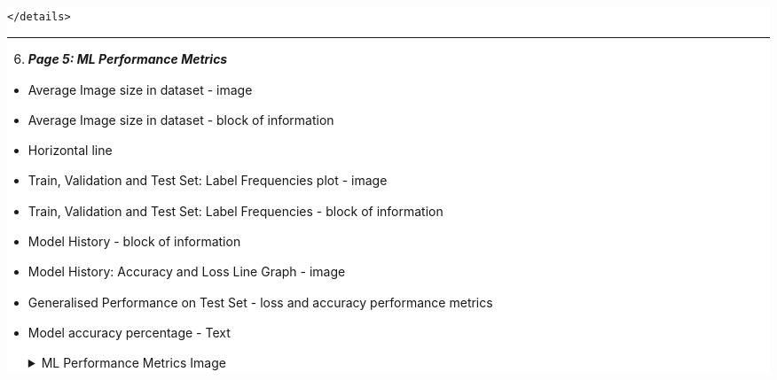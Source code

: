     </details>

---

6. ***Page 5: ML Performance Metrics***

- Average Image size in dataset - image
- Average Image size in dataset - block of information
- Horizontal line
- Train, Validation and Test Set: Label Frequencies plot - image
- Train, Validation and Test Set: Label Frequencies - block of information
- Model History -  block of information
- Model History: Accuracy and Loss Line Graph - image
- Generalised Performance on Test Set - loss and accuracy performance metrics
- Model accuracy percentage - Text

    <details>

    <summary>ML Performance Metrics Image</summary>
